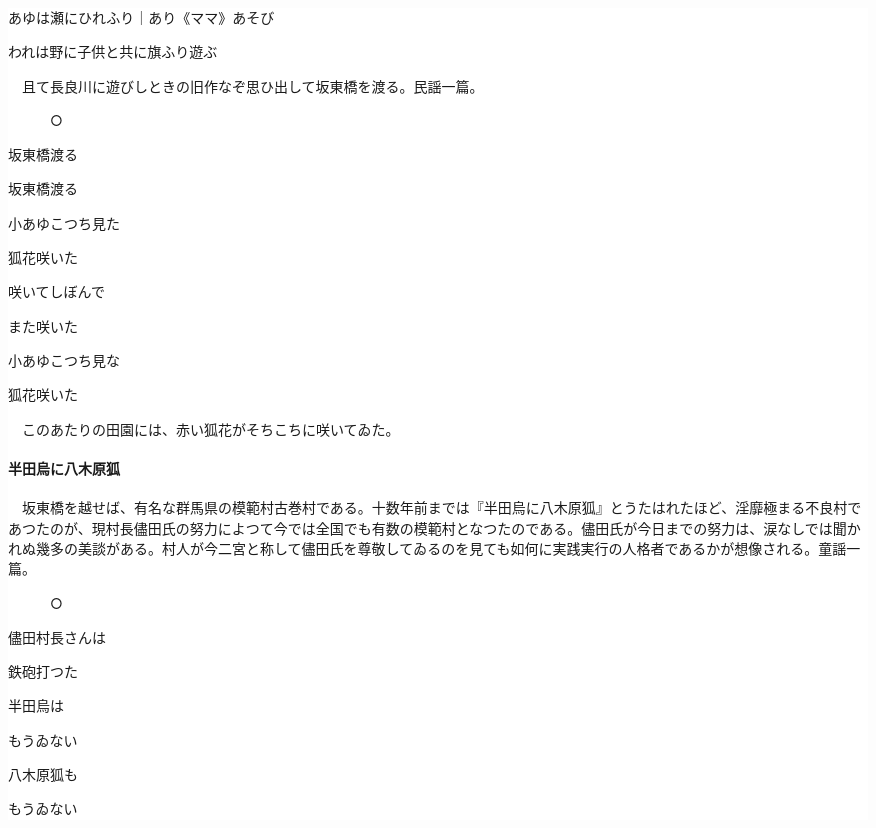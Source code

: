 

あゆは瀬にひれふり｜あり《ママ》あそび

われは野に子供と共に旗ふり遊ぶ





　且て長良川に遊びしときの旧作なぞ思ひ出して坂東橋を渡る。民謡一篇。


　　　○

坂東橋渡る

坂東橋渡る



小あゆこつち見た

狐花咲いた



咲いてしぼんで

また咲いた



小あゆこつち見な

狐花咲いた





　このあたりの田園には、赤い狐花がそちこちに咲いてゐた。



#### 半田烏に八木原狐




　坂東橋を越せば、有名な群馬県の模範村古巻村である。十数年前までは『半田烏に八木原狐』とうたはれたほど、淫靡極まる不良村であつたのが、現村長儘田氏の努力によつて今では全国でも有数の模範村となつたのである。儘田氏が今日までの努力は、涙なしでは聞かれぬ幾多の美談がある。村人が今二宮と称して儘田氏を尊敬してゐるのを見ても如何に実践実行の人格者であるかが想像される。童謡一篇。


　　　○

儘田村長さんは

鉄砲打つた



半田烏は

もうゐない



八木原狐も

もうゐない

